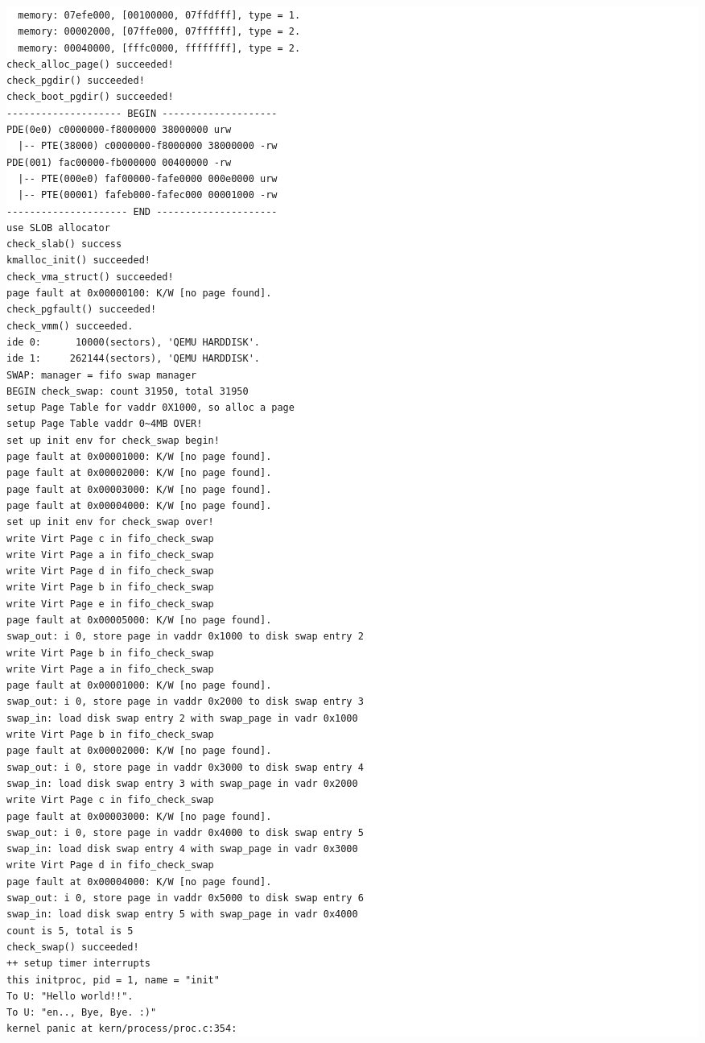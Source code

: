 ```assembly
  memory: 07efe000, [00100000, 07ffdfff], type = 1.
  memory: 00002000, [07ffe000, 07ffffff], type = 2.
  memory: 00040000, [fffc0000, ffffffff], type = 2.
check_alloc_page() succeeded!
check_pgdir() succeeded!
check_boot_pgdir() succeeded!
-------------------- BEGIN --------------------
PDE(0e0) c0000000-f8000000 38000000 urw
  |-- PTE(38000) c0000000-f8000000 38000000 -rw
PDE(001) fac00000-fb000000 00400000 -rw
  |-- PTE(000e0) faf00000-fafe0000 000e0000 urw
  |-- PTE(00001) fafeb000-fafec000 00001000 -rw
--------------------- END ---------------------
use SLOB allocator
check_slab() success
kmalloc_init() succeeded!
check_vma_struct() succeeded!
page fault at 0x00000100: K/W [no page found].
check_pgfault() succeeded!
check_vmm() succeeded.
ide 0:      10000(sectors), 'QEMU HARDDISK'.
ide 1:     262144(sectors), 'QEMU HARDDISK'.
SWAP: manager = fifo swap manager
BEGIN check_swap: count 31950, total 31950
setup Page Table for vaddr 0X1000, so alloc a page
setup Page Table vaddr 0~4MB OVER!
set up init env for check_swap begin!
page fault at 0x00001000: K/W [no page found].
page fault at 0x00002000: K/W [no page found].
page fault at 0x00003000: K/W [no page found].
page fault at 0x00004000: K/W [no page found].
set up init env for check_swap over!
write Virt Page c in fifo_check_swap
write Virt Page a in fifo_check_swap
write Virt Page d in fifo_check_swap
write Virt Page b in fifo_check_swap
write Virt Page e in fifo_check_swap
page fault at 0x00005000: K/W [no page found].
swap_out: i 0, store page in vaddr 0x1000 to disk swap entry 2
write Virt Page b in fifo_check_swap
write Virt Page a in fifo_check_swap
page fault at 0x00001000: K/W [no page found].
swap_out: i 0, store page in vaddr 0x2000 to disk swap entry 3
swap_in: load disk swap entry 2 with swap_page in vadr 0x1000
write Virt Page b in fifo_check_swap
page fault at 0x00002000: K/W [no page found].
swap_out: i 0, store page in vaddr 0x3000 to disk swap entry 4
swap_in: load disk swap entry 3 with swap_page in vadr 0x2000
write Virt Page c in fifo_check_swap
page fault at 0x00003000: K/W [no page found].
swap_out: i 0, store page in vaddr 0x4000 to disk swap entry 5
swap_in: load disk swap entry 4 with swap_page in vadr 0x3000
write Virt Page d in fifo_check_swap
page fault at 0x00004000: K/W [no page found].
swap_out: i 0, store page in vaddr 0x5000 to disk swap entry 6
swap_in: load disk swap entry 5 with swap_page in vadr 0x4000
count is 5, total is 5
check_swap() succeeded!
++ setup timer interrupts
this initproc, pid = 1, name = "init"
To U: "Hello world!!".
To U: "en.., Bye, Bye. :)"
kernel panic at kern/process/proc.c:354:
```